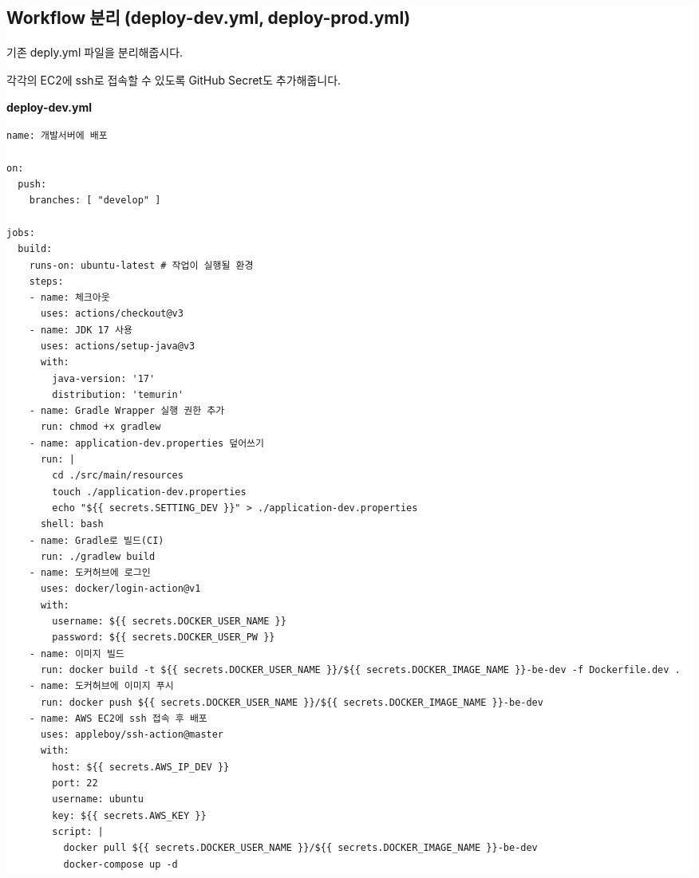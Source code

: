 ## Workflow 분리 (deploy-dev.yml, deploy-prod.yml)

기존 deply.yml 파일을 분리해줍시다.

각각의 EC2에 ssh로 접속할 수 있도록 GitHub Secret도 추가해줍니다.

**deploy-dev.yml**

```
name: 개발서버에 배포

on:
  push:
    branches: [ "develop" ]

jobs:
  build:
    runs-on: ubuntu-latest # 작업이 실행될 환경
    steps:
    - name: 체크아웃
      uses: actions/checkout@v3
    - name: JDK 17 사용
      uses: actions/setup-java@v3
      with:
        java-version: '17'
        distribution: 'temurin'
    - name: Gradle Wrapper 실행 권한 추가
      run: chmod +x gradlew
    - name: application-dev.properties 덮어쓰기
      run: |
        cd ./src/main/resources
        touch ./application-dev.properties
        echo "${{ secrets.SETTING_DEV }}" > ./application-dev.properties
      shell: bash
    - name: Gradle로 빌드(CI)
      run: ./gradlew build
    - name: 도커허브에 로그인
      uses: docker/login-action@v1
      with:
        username: ${{ secrets.DOCKER_USER_NAME }}
        password: ${{ secrets.DOCKER_USER_PW }}
    - name: 이미지 빌드
      run: docker build -t ${{ secrets.DOCKER_USER_NAME }}/${{ secrets.DOCKER_IMAGE_NAME }}-be-dev -f Dockerfile.dev .
    - name: 도커허브에 이미지 푸시
      run: docker push ${{ secrets.DOCKER_USER_NAME }}/${{ secrets.DOCKER_IMAGE_NAME }}-be-dev
    - name: AWS EC2에 ssh 접속 후 배포
      uses: appleboy/ssh-action@master
      with:
        host: ${{ secrets.AWS_IP_DEV }}
        port: 22
        username: ubuntu
        key: ${{ secrets.AWS_KEY }}
        script: |
          docker pull ${{ secrets.DOCKER_USER_NAME }}/${{ secrets.DOCKER_IMAGE_NAME }}-be-dev
          docker-compose up -d
```
